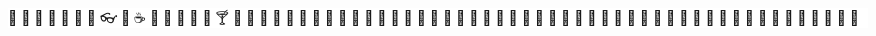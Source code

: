 :womans_hat:
:mans_shoe:
:closed_umbrella:
:briefcase:
:handbag:
:pouch:
:purse:
:eyeglasses:
:fishing_pole_and_fish:
:coffee:
:tea:
:sake:
:baby_bottle:
:beer:
:beers:
:cocktail:
:tropical_drink:
:wine_glass:
:fork_and_knife:
:pizza:
:hamburger:
:fries:
:poultry_leg:
:meat_on_bone:
:spaghetti:
:curry:
:fried_shrimp:
:bento:
:sushi:
:fish_cake:
:rice_ball:
:rice_cracker:
:rice:
:ramen:
:stew:
:oden:
:dango:
:egg:
:bread:
:doughnut:
:custard:
:icecream:
:ice_cream:
:shaved_ice:
:birthday:
:cake:
:cookie:
:chocolate_bar:
:candy:
:lollipop:
:honey_pot:
:apple:
:green_apple:
:tangerine:
:lemon:
:cherries:
:grapes:
:watermelon:
:strawberry:
:peach:
:melon:
:banana:
:pear:
:pineapple: